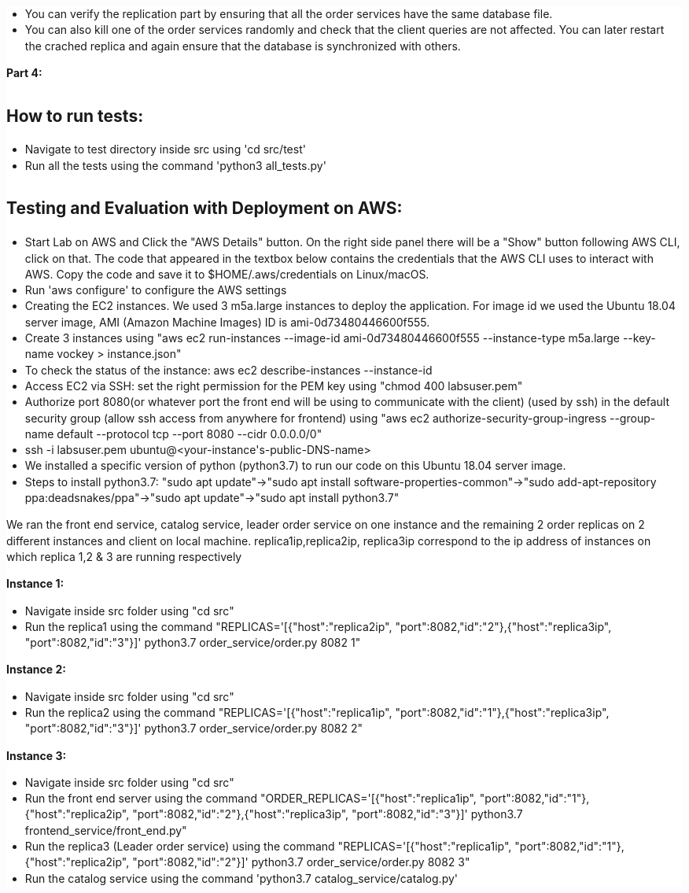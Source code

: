 - You can verify the replication part by ensuring that all the order services have the same database file.
- You can also kill one of the order services randomly and check that the client queries are not affected. You can later restart the crached replica and again ensure that the database is synchronized with others.

**Part 4:**

## How to run tests:
- Navigate to test directory inside src using 'cd src/test'
- Run all the tests using the command 'python3 all_tests.py'

## Testing and Evaluation with Deployment on AWS:
- Start Lab on AWS and Click the "AWS Details" button. On the right side panel there will be a "Show" button following AWS CLI, click on that. The code that appeared in the textbox below contains the credentials that the AWS CLI uses to interact with AWS. Copy the code and save it to $HOME/.aws/credentials on Linux/macOS.
- Run 'aws configure' to configure the AWS settings
- Creating the  EC2 instances. We used 3 m5a.large instances to deploy the application. For image id we used the Ubuntu 18.04 server image, AMI (Amazon Machine Images) ID is ami-0d73480446600f555. 
- Create 3 instances using "aws ec2 run-instances --image-id ami-0d73480446600f555 --instance-type m5a.large --key-name vockey > instance.json"
- To check the status of the instance: aws ec2 describe-instances --instance-id <your-instance-id>
- Access EC2 via SSH: set the right permission for the PEM key using "chmod 400 labsuser.pem"
- Authorize port 8080(or whatever port the front end will be using to communicate with the client) (used by ssh) in the default security group (allow ssh access from anywhere for frontend) using "aws ec2 authorize-security-group-ingress --group-name default --protocol tcp --port 8080 --cidr 0.0.0.0/0"
- ssh -i labsuser.pem ubuntu@<your-instance's-public-DNS-name>
- We installed a specific version of python (python3.7) to run our code on this Ubuntu 18.04 server image.
- Steps to install python3.7: "sudo apt update"->"sudo apt install software-properties-common"->"sudo add-apt-repository ppa:deadsnakes/ppa"->"sudo apt update"->"sudo apt install python3.7"

We ran the front end service, catalog service, leader order service on one instance and the remaining 2 order replicas on 2 different instances and client on local machine. replica1ip,replica2ip, replica3ip correspond to the ip address of instances on which replica 1,2 & 3 are running respectively

**Instance 1:**
- Navigate inside src folder using "cd src"
- Run the replica1 using the command "REPLICAS='[{"host":"replica2ip", "port":8082,"id":"2"},{"host":"replica3ip", "port":8082,"id":"3"}]' python3.7 order_service/order.py 8082 1"

**Instance 2:**
- Navigate inside src folder using "cd src"
- Run the replica2 using the command "REPLICAS='[{"host":"replica1ip", "port":8082,"id":"1"},{"host":"replica3ip", "port":8082,"id":"3"}]' python3.7 order_service/order.py 8082 2"

**Instance 3:**
- Navigate inside src folder using "cd src"
- Run the front end server using the command "ORDER_REPLICAS='[{"host":"replica1ip", "port":8082,"id":"1"},{"host":"replica2ip", "port":8082,"id":"2"},{"host":"replica3ip", "port":8082,"id":"3"}]'  python3.7 frontend_service/front_end.py"
- Run the replica3 (Leader order service) using the command "REPLICAS='[{"host":"replica1ip", "port":8082,"id":"1"},{"host":"replica2ip", "port":8082,"id":"2"}]' python3.7 order_service/order.py 8082 3"
- Run the catalog service using the command 'python3.7 catalog_service/catalog.py'
